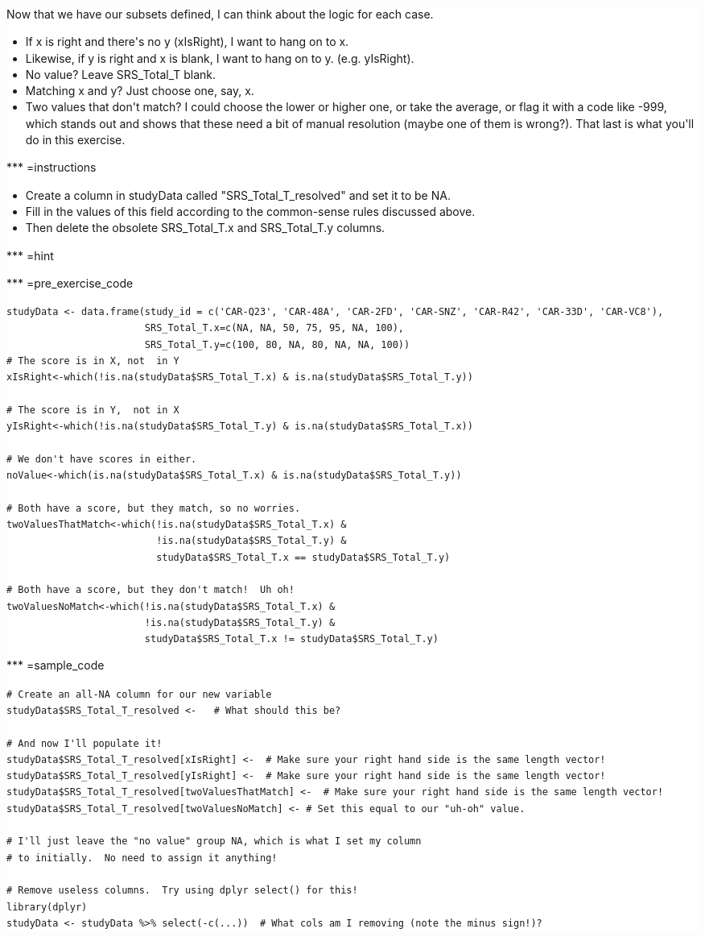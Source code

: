 Now that we have our subsets defined, I can think about the logic for each case.  

* If x is right and there's no y (xIsRight), I want to hang on to x.
* Likewise, if y is right and x is blank, I want to hang on to y. (e.g. yIsRight).
* No value?  Leave SRS\_Total\_T blank.
* Matching x and y?  Just choose one, say, x.
* Two values that don't match?  I could choose the lower or higher one, or take the average, or flag it with a code like -999, which stands out and shows that these need a bit of manual resolution (maybe one of them is wrong?).  That last is what you'll do in this exercise.


*** =instructions
- Create a column in studyData called "SRS\_Total\_T\_resolved" and set it to be NA.
- Fill in the values of this field according to the common-sense rules discussed above.
- Then delete the obsolete SRS\_Total\_T.x and SRS\_Total\_T.y columns.

*** =hint

*** =pre_exercise_code
```{r}
studyData <- data.frame(study_id = c('CAR-Q23', 'CAR-48A', 'CAR-2FD', 'CAR-SNZ', 'CAR-R42', 'CAR-33D', 'CAR-VC8'),
                        SRS_Total_T.x=c(NA, NA, 50, 75, 95, NA, 100),
                        SRS_Total_T.y=c(100, 80, NA, 80, NA, NA, 100))
# The score is in X, not  in Y
xIsRight<-which(!is.na(studyData$SRS_Total_T.x) & is.na(studyData$SRS_Total_T.y))

# The score is in Y,  not in X
yIsRight<-which(!is.na(studyData$SRS_Total_T.y) & is.na(studyData$SRS_Total_T.x))

# We don't have scores in either.
noValue<-which(is.na(studyData$SRS_Total_T.x) & is.na(studyData$SRS_Total_T.y))

# Both have a score, but they match, so no worries.
twoValuesThatMatch<-which(!is.na(studyData$SRS_Total_T.x) & 
                          !is.na(studyData$SRS_Total_T.y) & 
                          studyData$SRS_Total_T.x == studyData$SRS_Total_T.y)

# Both have a score, but they don't match!  Uh oh!
twoValuesNoMatch<-which(!is.na(studyData$SRS_Total_T.x) & 
                        !is.na(studyData$SRS_Total_T.y) & 
                        studyData$SRS_Total_T.x != studyData$SRS_Total_T.y)
```

*** =sample_code
```{r}
# Create an all-NA column for our new variable
studyData$SRS_Total_T_resolved <-   # What should this be?

# And now I'll populate it!
studyData$SRS_Total_T_resolved[xIsRight] <-  # Make sure your right hand side is the same length vector!
studyData$SRS_Total_T_resolved[yIsRight] <-  # Make sure your right hand side is the same length vector!
studyData$SRS_Total_T_resolved[twoValuesThatMatch] <-  # Make sure your right hand side is the same length vector!
studyData$SRS_Total_T_resolved[twoValuesNoMatch] <- # Set this equal to our "uh-oh" value.

# I'll just leave the "no value" group NA, which is what I set my column 
# to initially.  No need to assign it anything!

# Remove useless columns.  Try using dplyr select() for this!
library(dplyr)
studyData <- studyData %>% select(-c(...))  # What cols am I removing (note the minus sign!)?

```
